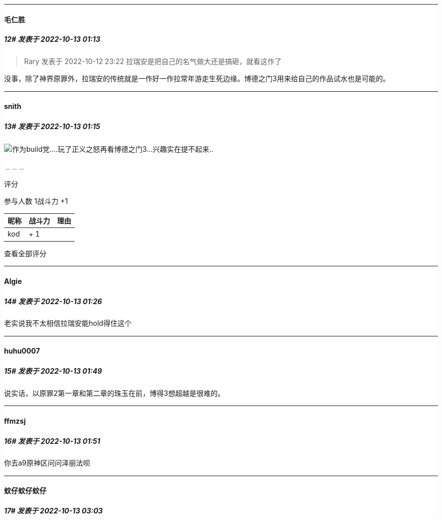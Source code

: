 *****

####  毛仁胜  
##### 12#       发表于 2022-10-13 01:13

<blockquote>Rary 发表于 2022-10-12 23:22
拉瑞安是把自己的名气做大还是搞砸，就看这作了</blockquote>
没事，除了神界原罪外，拉瑞安的传统就是一作好一作拉常年游走生死边缘。博德之门3用来给自己的作品试水也是可能的。

*****

####  snith  
##### 13#       发表于 2022-10-13 01:15

<img src="https://static.saraba1st.com/image/smiley/face2017/015.png" referrerpolicy="no-referrer">作为build党....玩了正义之怒再看博德之门3...兴趣实在提不起来..

﹍﹍﹍

评分

 参与人数 1战斗力 +1

|昵称|战斗力|理由|
|----|---|---|
| kod| + 1||

查看全部评分

*****

####  Algie  
##### 14#       发表于 2022-10-13 01:26

老实说我不太相信拉瑞安能hold得住这个

*****

####  huhu0007  
##### 15#       发表于 2022-10-13 01:49

说实话，以原罪2第一章和第二章的珠玉在前，博得3想超越是很难的。

*****

####  ffmzsj  
##### 16#       发表于 2022-10-13 01:51

你去a9原神区问问泽丽法呗

*****

####  蚊仔蚊仔蚊仔  
##### 17#       发表于 2022-10-13 03:03
